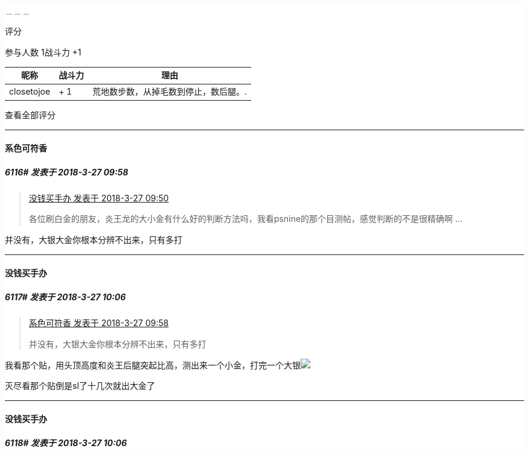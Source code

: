 
﹍﹍﹍

评分





 参与人数 1战斗力 +1

|昵称|战斗力|理由|
|----|---|---|
| closetojoe| + 1|荒地数步数，从掉毛数到停止，数后腿。.|



查看全部评分






-----

####  系色可符香  
##### 6116#       发表于 2018-3-27 09:58



<blockquote><a href="httphttps://bbs.saraba1st.com/2b/forum.php?mod=redirect&amp;goto=findpost&amp;pid=38991143&amp;ptid=1515235" target="_blank">没钱买手办 发表于 2018-3-27 09:50</a>

各位刷白金的朋友，炎王龙的大小金有什么好的判断方法吗，我看psnine的那个目测帖，感觉判断的不是很精确啊 ...</blockquote>
并没有，大银大金你根本分辨不出来，只有多打







-----

####  没钱买手办  
##### 6117#       发表于 2018-3-27 10:06



<blockquote><a href="httphttps://bbs.saraba1st.com/2b/forum.php?mod=redirect&amp;goto=findpost&amp;pid=38991262&amp;ptid=1515235" target="_blank">系色可符香 发表于 2018-3-27 09:58</a>

并没有，大银大金你根本分辨不出来，只有多打</blockquote>
我看那个贴，用头顶高度和炎王后腿突起比高，测出来一个小金，打完一个大银<img src="https://static.saraba1st.com/image/smiley/face2017/068.png" referrerpolicy="no-referrer">

灭尽看那个贴倒是sl了十几次就出大金了







-----

####  没钱买手办  
##### 6118#       发表于 2018-3-27 10:06
